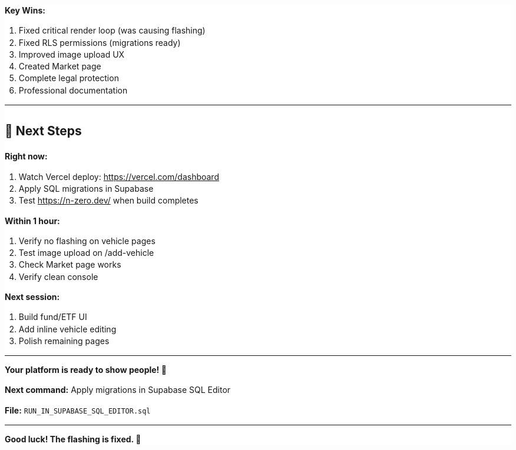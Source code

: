 **Key Wins:**
1. Fixed critical render loop (was causing flashing)
2. Fixed RLS permissions (migrations ready)
3. Improved image upload UX
4. Created Market page
5. Complete legal protection
6. Professional documentation

---

## 🚀 Next Steps

**Right now:**
1. Watch Vercel deploy: https://vercel.com/dashboard
2. Apply SQL migrations in Supabase
3. Test https://n-zero.dev/ when build completes

**Within 1 hour:**
1. Verify no flashing on vehicle pages
2. Test image upload on /add-vehicle
3. Check Market page works
4. Verify clean console

**Next session:**
1. Build fund/ETF UI
2. Add inline vehicle editing
3. Polish remaining pages

---

**Your platform is ready to show people! 🎉**

**Next command:** Apply migrations in Supabase SQL Editor

**File:** `RUN_IN_SUPABASE_SQL_EDITOR.sql`

---

**Good luck! The flashing is fixed. 🚀**

